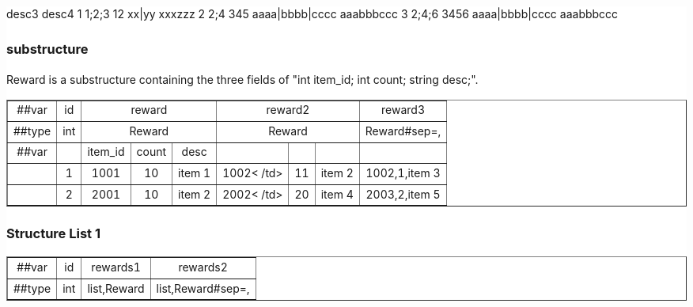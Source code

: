   <td>desc3</td>
  <td colspan="3">desc4</td>
</tr>

<tr align="center">
<td/>
<td>1</td>
<td>1;2;3</td>
<td>1</td><td>2</td><td></td><td></td>
<td>xx|yy</td>
<td>xxx</td><td>zzz</td><td></td>
</tr>

<tr align="center">
<td/>
<td>2</td>
<td>2;4</td>
<td>3</td><td>4</td><td>5</td><td></td>
<td>aaaa|bbbb|cccc</td>
<td>aaa</td><td>bbb</td><td>ccc</td>
</tr>

<tr align="center">
<td/>
<td>3</td>
<td>2;4;6</td>
<td>3</td><td>4</td><td>5</td><td>6</td>
<td>aaaa|bbbb|cccc</td>
<td>aaa</td><td>bbb</td><td>ccc</td>
</tr>

</table>

### substructure

Reward is a substructure containing the three fields of "int item_id; int count; string desc;".

<table border="1">

<tr align="center"><td>##var</td><td>id</td><td colspan="3">reward</td><td colspan="3">reward2</ td><td>reward3</td></tr>
<tr align="center"><td>##type</td><td>int</td><td colspan="3">Reward</td><td colspan="3">Reward</ td><td>Reward#sep=,</td></tr>
<tr align="center"><td>##var</td><td></td><td>item_id</td><td>count</td><td>desc</td><td></td><td></td><td></td><td/></tr>
<tr align="center"><td/><td>1</td><td>1001</td><td>10</td><td>item 1</td><td>1002< /td><td>11</td><td>item 2</td><td>1002,1,item 3</td></tr>
<tr align="center"><td/><td>2</td><td>2001</td><td>10</td><td>item 2</td><td>2002< /td><td>20</td><td>item 4</td><td>2003,2,item 5</td></tr>

</table>

### Structure List 1

<table border="1">
<tr align="center">
<td>##var</td>
<td>id</td>
<td colspan="6">rewards1</td>
<td colspan="3">rewards2</td>
</tr>
<tr align="center">
<td>##type</td>
<td>int</td>
<td colspan="6">list,Reward</td>
<td colspan="3">list,Reward#sep=,</td>
</tr>